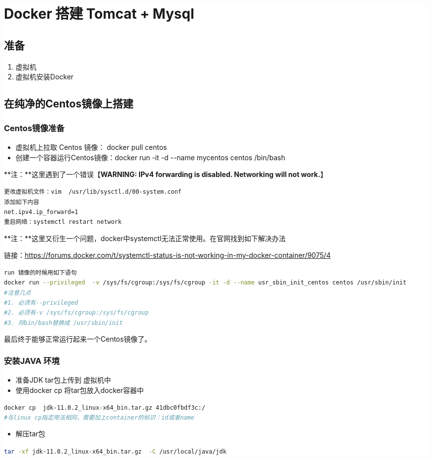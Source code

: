 # Docker 搭建 Tomcat + Mysql

## 准备

1. 虚拟机
2. 虚拟机安装Docker

## 在纯净的Centos镜像上搭建

### Centos镜像准备

- 虚拟机上拉取 Centos 镜像： docker pull centos
- 创建一个容器运行Centos镜像：docker run -it -d --name mycentos centos /bin/bash

**注：**这里遇到了一个错误【**WARNING: IPv4 forwarding is disabled. Networking will not work.**】

```remark
更改虚拟机文件：vim  /usr/lib/sysctl.d/00-system.conf
添加如下内容
net.ipv4.ip_forward=1
重启网络：systemctl restart network
```

**注：**这里又衍生一个问题，docker中systemctl无法正常使用。在官网找到如下解决办法

链接：https://forums.docker.com/t/systemctl-status-is-not-working-in-my-docker-container/9075/4

```bash
run 镜像的时候用如下语句
docker run --privileged  -v /sys/fs/cgroup:/sys/fs/cgroup -it -d --name usr_sbin_init_centos centos /usr/sbin/init
#注意几点 
#1. 必须有--privileged
#2. 必须有-v /sys/fs/cgroup:/sys/fs/cgroup
#3. 将bin/bash替换成 /usr/sbin/init
```

最后终于能够正常运行起来一个Centos镜像了。

### 安装JAVA 环境

- 准备JDK tar包上传到 虚拟机中
- 使用docker cp 将tar包放入docker容器中

```bash
docker cp  jdk-11.0.2_linux-x64_bin.tar.gz 41dbc0fbdf3c:/
#与linux cp指定用法相同，需要加上container的标识：id或者name
```

- 解压tar包

```bash
tar -xf jdk-11.0.2_linux-x64_bin.tar.gz  -C /usr/local/java/jdk
```
